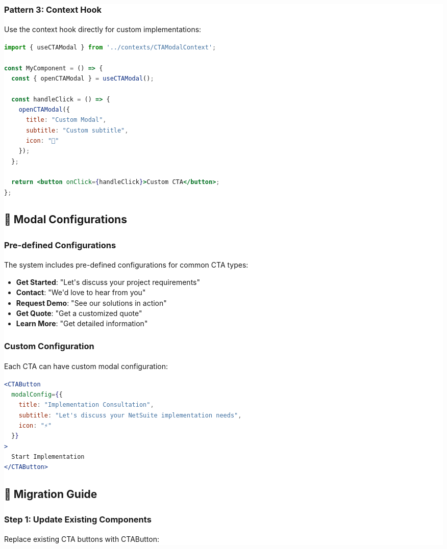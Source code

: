 ### Pattern 3: Context Hook
Use the context hook directly for custom implementations:

```jsx
import { useCTAModal } from '../contexts/CTAModalContext';

const MyComponent = () => {
  const { openCTAModal } = useCTAModal();
  
  const handleClick = () => {
    openCTAModal({
      title: "Custom Modal",
      subtitle: "Custom subtitle",
      icon: "🎯"
    });
  };
  
  return <button onClick={handleClick}>Custom CTA</button>;
};
```

## 🎨 Modal Configurations

### Pre-defined Configurations
The system includes pre-defined configurations for common CTA types:

- **Get Started**: "Let's discuss your project requirements"
- **Contact**: "We'd love to hear from you"
- **Request Demo**: "See our solutions in action"
- **Get Quote**: "Get a customized quote"
- **Learn More**: "Get detailed information"

### Custom Configuration
Each CTA can have custom modal configuration:

```jsx
<CTAButton
  modalConfig={{
    title: "Implementation Consultation",
    subtitle: "Let's discuss your NetSuite implementation needs",
    icon: "⚡"
  }}
>
  Start Implementation
</CTAButton>
```

## 🔧 Migration Guide

### Step 1: Update Existing Components
Replace existing CTA buttons with CTAButton:

